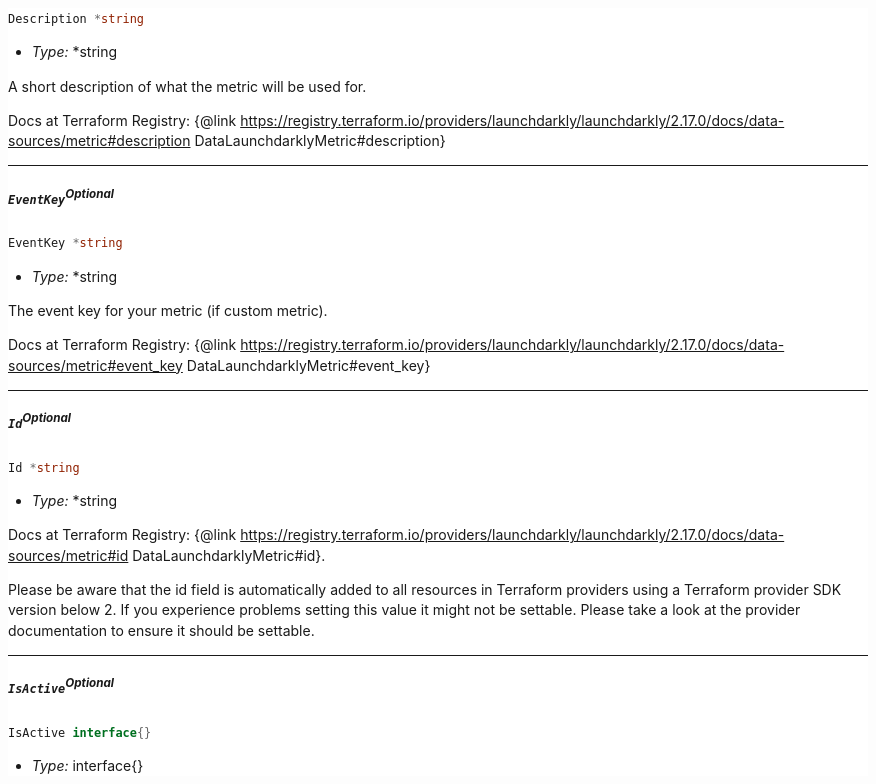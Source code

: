 ```go
Description *string
```

- *Type:* *string

A short description of what the metric will be used for.

Docs at Terraform Registry: {@link https://registry.terraform.io/providers/launchdarkly/launchdarkly/2.17.0/docs/data-sources/metric#description DataLaunchdarklyMetric#description}

---

##### `EventKey`<sup>Optional</sup> <a name="EventKey" id="@cdktf/provider-launchdarkly.dataLaunchdarklyMetric.DataLaunchdarklyMetricConfig.property.eventKey"></a>

```go
EventKey *string
```

- *Type:* *string

The event key for your metric (if custom metric).

Docs at Terraform Registry: {@link https://registry.terraform.io/providers/launchdarkly/launchdarkly/2.17.0/docs/data-sources/metric#event_key DataLaunchdarklyMetric#event_key}

---

##### `Id`<sup>Optional</sup> <a name="Id" id="@cdktf/provider-launchdarkly.dataLaunchdarklyMetric.DataLaunchdarklyMetricConfig.property.id"></a>

```go
Id *string
```

- *Type:* *string

Docs at Terraform Registry: {@link https://registry.terraform.io/providers/launchdarkly/launchdarkly/2.17.0/docs/data-sources/metric#id DataLaunchdarklyMetric#id}.

Please be aware that the id field is automatically added to all resources in Terraform providers using a Terraform provider SDK version below 2.
If you experience problems setting this value it might not be settable. Please take a look at the provider documentation to ensure it should be settable.

---

##### `IsActive`<sup>Optional</sup> <a name="IsActive" id="@cdktf/provider-launchdarkly.dataLaunchdarklyMetric.DataLaunchdarklyMetricConfig.property.isActive"></a>

```go
IsActive interface{}
```

- *Type:* interface{}
